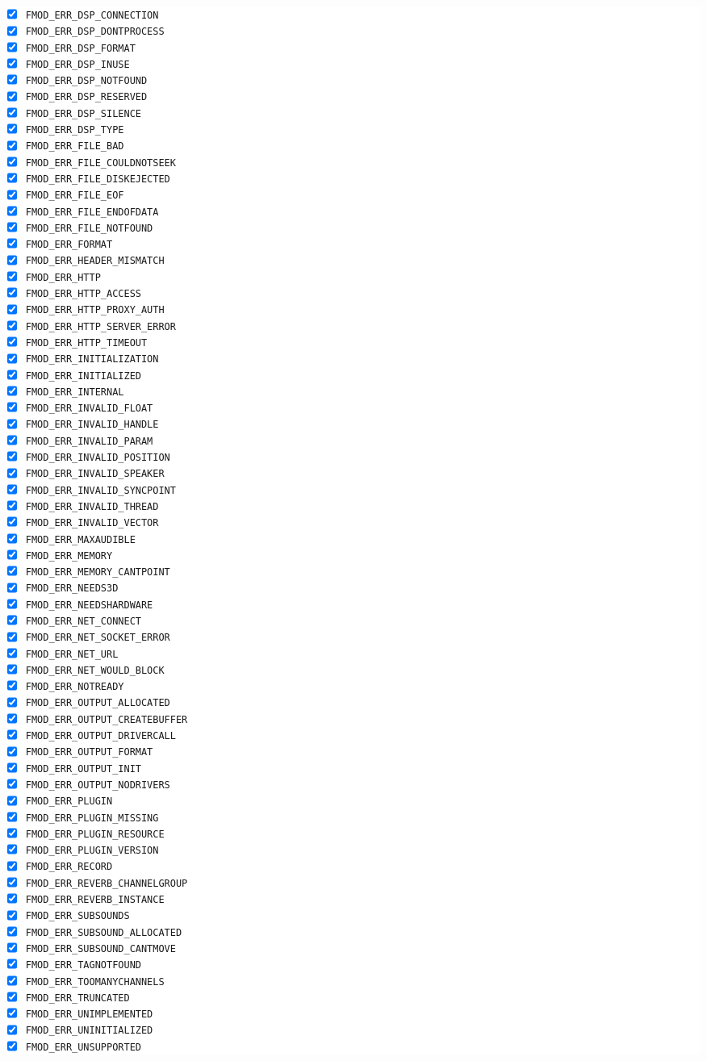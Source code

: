 - [x] `FMOD_ERR_DSP_CONNECTION`
- [x] `FMOD_ERR_DSP_DONTPROCESS`
- [x] `FMOD_ERR_DSP_FORMAT`
- [x] `FMOD_ERR_DSP_INUSE`
- [x] `FMOD_ERR_DSP_NOTFOUND`
- [x] `FMOD_ERR_DSP_RESERVED`
- [x] `FMOD_ERR_DSP_SILENCE`
- [x] `FMOD_ERR_DSP_TYPE`
- [x] `FMOD_ERR_FILE_BAD`
- [x] `FMOD_ERR_FILE_COULDNOTSEEK`
- [x] `FMOD_ERR_FILE_DISKEJECTED`
- [x] `FMOD_ERR_FILE_EOF`
- [x] `FMOD_ERR_FILE_ENDOFDATA`
- [x] `FMOD_ERR_FILE_NOTFOUND`
- [x] `FMOD_ERR_FORMAT`
- [x] `FMOD_ERR_HEADER_MISMATCH`
- [x] `FMOD_ERR_HTTP`
- [x] `FMOD_ERR_HTTP_ACCESS`
- [x] `FMOD_ERR_HTTP_PROXY_AUTH`
- [x] `FMOD_ERR_HTTP_SERVER_ERROR`
- [x] `FMOD_ERR_HTTP_TIMEOUT`
- [x] `FMOD_ERR_INITIALIZATION`
- [x] `FMOD_ERR_INITIALIZED`
- [x] `FMOD_ERR_INTERNAL`
- [x] `FMOD_ERR_INVALID_FLOAT`
- [x] `FMOD_ERR_INVALID_HANDLE`
- [x] `FMOD_ERR_INVALID_PARAM`
- [x] `FMOD_ERR_INVALID_POSITION`
- [x] `FMOD_ERR_INVALID_SPEAKER`
- [x] `FMOD_ERR_INVALID_SYNCPOINT`
- [x] `FMOD_ERR_INVALID_THREAD`
- [x] `FMOD_ERR_INVALID_VECTOR`
- [x] `FMOD_ERR_MAXAUDIBLE`
- [x] `FMOD_ERR_MEMORY`
- [x] `FMOD_ERR_MEMORY_CANTPOINT`
- [x] `FMOD_ERR_NEEDS3D`
- [x] `FMOD_ERR_NEEDSHARDWARE`
- [x] `FMOD_ERR_NET_CONNECT`
- [x] `FMOD_ERR_NET_SOCKET_ERROR`
- [x] `FMOD_ERR_NET_URL`
- [x] `FMOD_ERR_NET_WOULD_BLOCK`
- [x] `FMOD_ERR_NOTREADY`
- [x] `FMOD_ERR_OUTPUT_ALLOCATED`
- [x] `FMOD_ERR_OUTPUT_CREATEBUFFER`
- [x] `FMOD_ERR_OUTPUT_DRIVERCALL`
- [x] `FMOD_ERR_OUTPUT_FORMAT`
- [x] `FMOD_ERR_OUTPUT_INIT`
- [x] `FMOD_ERR_OUTPUT_NODRIVERS`
- [x] `FMOD_ERR_PLUGIN`
- [x] `FMOD_ERR_PLUGIN_MISSING`
- [x] `FMOD_ERR_PLUGIN_RESOURCE`
- [x] `FMOD_ERR_PLUGIN_VERSION`
- [x] `FMOD_ERR_RECORD`
- [x] `FMOD_ERR_REVERB_CHANNELGROUP`
- [x] `FMOD_ERR_REVERB_INSTANCE`
- [x] `FMOD_ERR_SUBSOUNDS`
- [x] `FMOD_ERR_SUBSOUND_ALLOCATED`
- [x] `FMOD_ERR_SUBSOUND_CANTMOVE`
- [x] `FMOD_ERR_TAGNOTFOUND`
- [x] `FMOD_ERR_TOOMANYCHANNELS`
- [x] `FMOD_ERR_TRUNCATED`
- [x] `FMOD_ERR_UNIMPLEMENTED`
- [x] `FMOD_ERR_UNINITIALIZED`
- [x] `FMOD_ERR_UNSUPPORTED`
